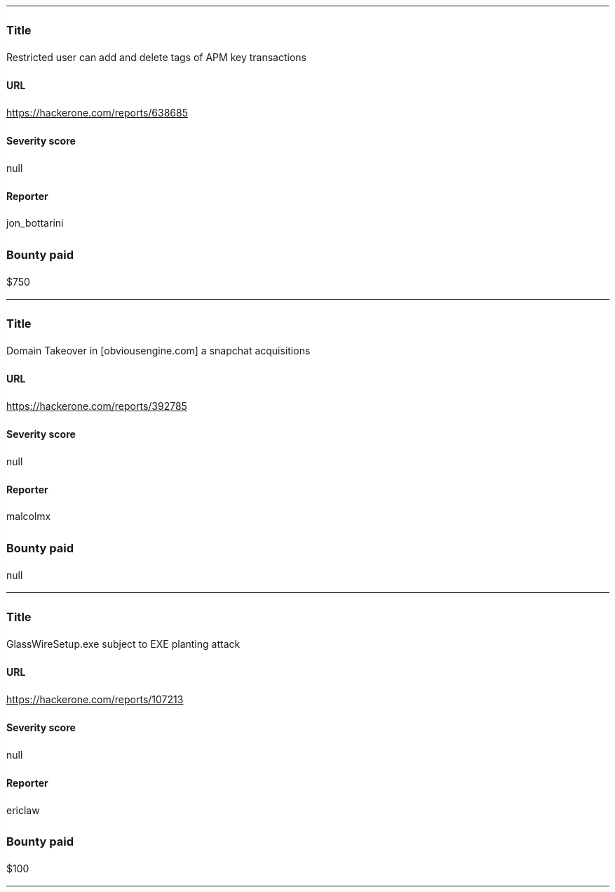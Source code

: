 
---


### Title
Restricted user can add and delete tags of APM key transactions 
#### URL 
https://hackerone.com/reports/638685
#### Severity score
null
#### Reporter 
jon_bottarini
### Bounty paid
$750


---


### Title
Domain Takeover in [obviousengine.com] a snapchat acquisitions
#### URL 
https://hackerone.com/reports/392785
#### Severity score
null
#### Reporter 
malcolmx
### Bounty paid
null


---


### Title
GlassWireSetup.exe subject to EXE planting attack
#### URL 
https://hackerone.com/reports/107213
#### Severity score
null
#### Reporter 
ericlaw
### Bounty paid
$100


---

